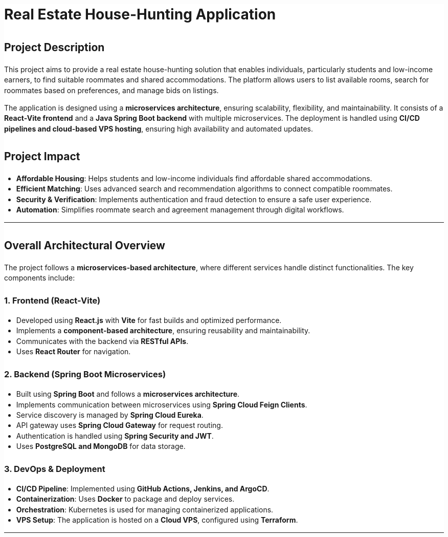 # Real Estate House-Hunting Application

## Project Description
This project aims to provide a real estate house-hunting solution that enables individuals, particularly students and low-income earners, to find suitable roommates and shared accommodations. The platform allows users to list available rooms, search for roommates based on preferences, and manage bids on listings.

The application is designed using a **microservices architecture**, ensuring scalability, flexibility, and maintainability. It consists of a **React-Vite frontend** and a **Java Spring Boot backend** with multiple microservices. The deployment is handled using **CI/CD pipelines and cloud-based VPS hosting**, ensuring high availability and automated updates.

## Project Impact
- **Affordable Housing**: Helps students and low-income individuals find affordable shared accommodations.
- **Efficient Matching**: Uses advanced search and recommendation algorithms to connect compatible roommates.
- **Security & Verification**: Implements authentication and fraud detection to ensure a safe user experience.
- **Automation**: Simplifies roommate search and agreement management through digital workflows.

---

## Overall Architectural Overview
The project follows a **microservices-based architecture**, where different services handle distinct functionalities. The key components include:

### 1. **Frontend** (React-Vite)
- Developed using **React.js** with **Vite** for fast builds and optimized performance.
- Implements a **component-based architecture**, ensuring reusability and maintainability.
- Communicates with the backend via **RESTful APIs**.
- Uses **React Router** for navigation.

### 2. **Backend** (Spring Boot Microservices)
- Built using **Spring Boot** and follows a **microservices architecture**.
- Implements communication between microservices using **Spring Cloud Feign Clients**.
- Service discovery is managed by **Spring Cloud Eureka**.
- API gateway uses **Spring Cloud Gateway** for request routing.
- Authentication is handled using **Spring Security and JWT**.
- Uses **PostgreSQL and MongoDB** for data storage.

### 3. **DevOps & Deployment**
- **CI/CD Pipeline**: Implemented using **GitHub Actions, Jenkins, and ArgoCD**.
- **Containerization**: Uses **Docker** to package and deploy services.
- **Orchestration**: Kubernetes is used for managing containerized applications.
- **VPS Setup**: The application is hosted on a **Cloud VPS**, configured using **Terraform**.

---
